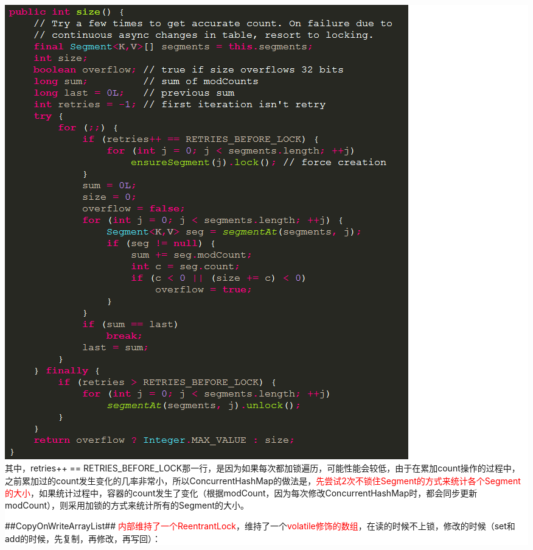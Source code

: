![](img/skeleton/33.png)  
其中，retries++ == RETRIES_BEFORE_LOCK那一行，是因为如果每次都加锁遍历，可能性能会较低，由于在累加count操作的过程中，之前累加过的count发生变化的几率非常小，所以ConcurrentHashMap的做法是，<font color="red">先尝试2次不锁住Segment的方式来统计各个Segment的大小</font>，如果统计过程中，容器的count发生了变化（根据modCount，因为每次修改ConcurrentHashMap时，都会同步更新modCount），则采用加锁的方式来统计所有的Segment的大小。

##CopyOnWriteArrayList##
<font color="red">内部维持了一个ReentrantLock</font>，维持了一个<font color="red">volatile修饰的数组</font>，在读的时候不上锁，修改的时候（set和add的时候，先复制，再修改，再写回）：  